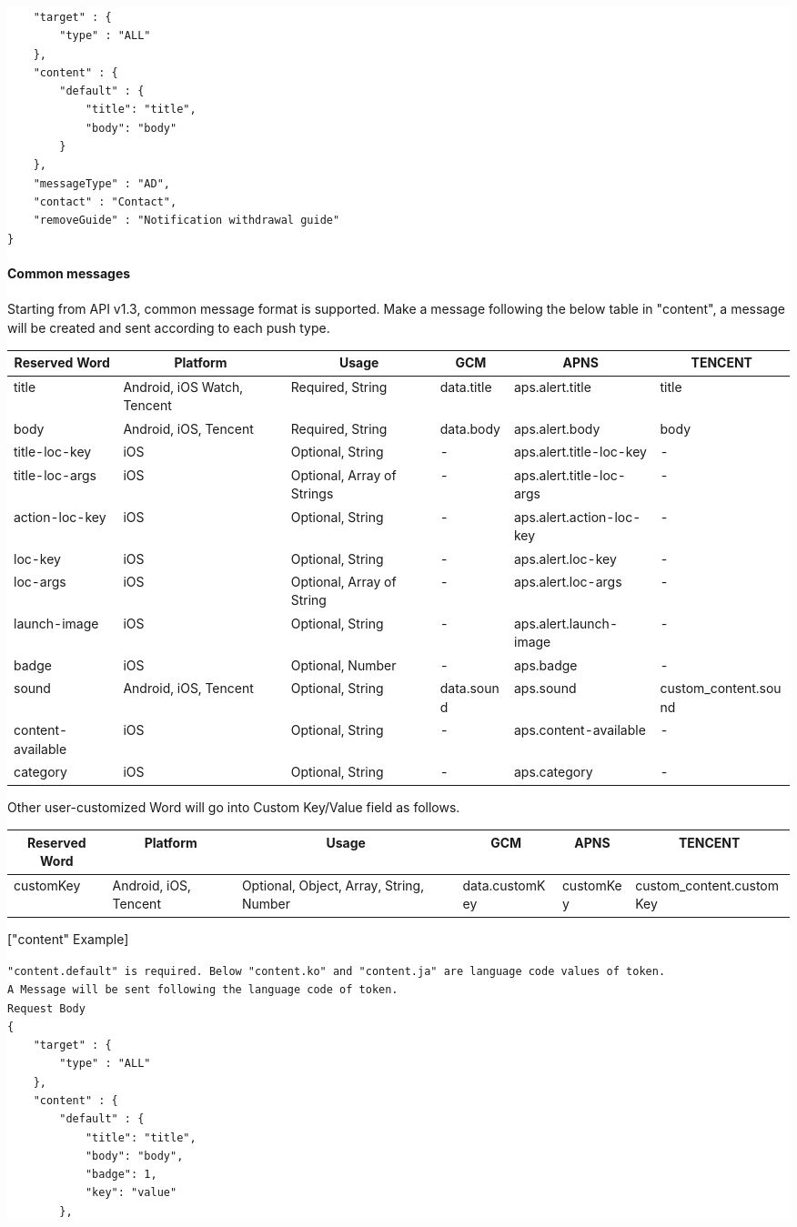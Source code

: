         "target" : {
            "type" : "ALL"
        },
        "content" : {
            "default" : {
                "title": "title",
                "body": "body"
            }
        },
        "messageType" : "AD",
        "contact" : "Contact",
        "removeGuide" : "Notification withdrawal guide"
    }

#### Common messages

Starting from API v1.3, common message format is supported. Make a message following the below table in "content", a message will be created and sent according to each push type.

| Reserved Word     | Platform                    | Usage                      | GCM        | APNS                     | TENCENT               |
|-------------------|-----------------------------|----------------------------|------------|--------------------------|-----------------------|
| title             | Android, iOS Watch, Tencent | Required, String           | data.title | aps.alert.title          | title                 |
| body              | Android, iOS, Tencent       | Required, String           | data.body  | aps.alert.body           | body                  |
| title-loc-key     | iOS                         | Optional, String           | -          | aps.alert.title-loc-key  | -                     |
| title-loc-args    | iOS                         | Optional, Array of Strings | -          | aps.alert.title-loc-args | -                     |
| action-loc-key    | iOS                         | Optional, String           | -          | aps.alert.action-loc-key | -                     |
| loc-key           | iOS                         | Optional, String           | -          | aps.alert.loc-key        | -                     |
| loc-args          | iOS                         | Optional, Array of String  | -          | aps.alert.loc-args       | -                     |
| launch-image      | iOS                         | Optional, String           | -          | aps.alert.launch-image   | -                     |
| badge             | iOS                         | Optional, Number           | -          | aps.badge                | -                     |
| sound             | Android, iOS, Tencent       | Optional, String           | data.sound | aps.sound                | custom\_content.sound |
| content-available | iOS                         | Optional, String           | -          | aps.content-available    | -                     |
| category          | iOS                         | Optional, String           | -          | aps.category             | -                     |

Other user-customized Word will go into Custom Key/Value field as follows.

| Reserved Word | Platform              | Usage                                   | GCM            | APNS      | TENCENT                   |
|---------------|-----------------------|-----------------------------------------|----------------|-----------|---------------------------|
| customKey     | Android, iOS, Tencent | Optional, Object, Array, String, Number | data.customKey | customKey | custom\_content.customKey |

\["content" Example\]

    "content.default" is required. Below "content.ko" and "content.ja" are language code values of token.
    A Message will be sent following the language code of token.
    Request Body
    {
        "target" : {
            "type" : "ALL"
        },
        "content" : {
            "default" : {
                "title": "title",
                "body": "body",
                "badge": 1,
                "key": "value"
            },